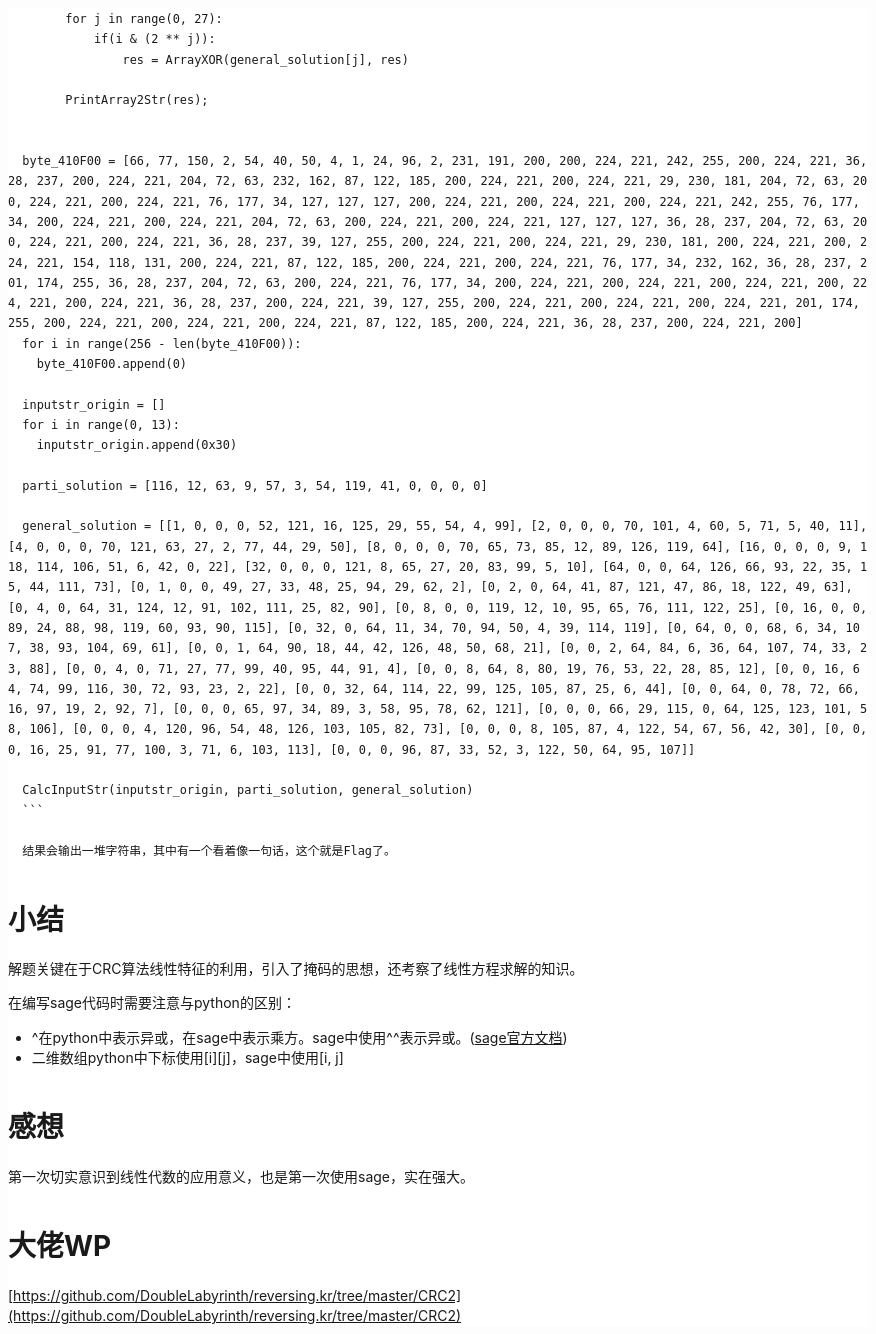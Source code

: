       		for j in range(0, 27):
      			if(i & (2 ** j)):
      				res = ArrayXOR(general_solution[j], res)
      
      		PrintArray2Str(res);
      
      
      byte_410F00 = [66, 77, 150, 2, 54, 40, 50, 4, 1, 24, 96, 2, 231, 191, 200, 200, 224, 221, 242, 255, 200, 224, 221, 36, 28, 237, 200, 224, 221, 204, 72, 63, 232, 162, 87, 122, 185, 200, 224, 221, 200, 224, 221, 29, 230, 181, 204, 72, 63, 200, 224, 221, 200, 224, 221, 76, 177, 34, 127, 127, 127, 200, 224, 221, 200, 224, 221, 200, 224, 221, 242, 255, 76, 177, 34, 200, 224, 221, 200, 224, 221, 204, 72, 63, 200, 224, 221, 200, 224, 221, 127, 127, 127, 36, 28, 237, 204, 72, 63, 200, 224, 221, 200, 224, 221, 36, 28, 237, 39, 127, 255, 200, 224, 221, 200, 224, 221, 29, 230, 181, 200, 224, 221, 200, 224, 221, 154, 118, 131, 200, 224, 221, 87, 122, 185, 200, 224, 221, 200, 224, 221, 76, 177, 34, 232, 162, 36, 28, 237, 201, 174, 255, 36, 28, 237, 204, 72, 63, 200, 224, 221, 76, 177, 34, 200, 224, 221, 200, 224, 221, 200, 224, 221, 200, 224, 221, 200, 224, 221, 36, 28, 237, 200, 224, 221, 39, 127, 255, 200, 224, 221, 200, 224, 221, 200, 224, 221, 201, 174, 255, 200, 224, 221, 200, 224, 221, 200, 224, 221, 87, 122, 185, 200, 224, 221, 36, 28, 237, 200, 224, 221, 200]
      for i in range(256 - len(byte_410F00)):
      	byte_410F00.append(0)
      
      inputstr_origin = []
      for i in range(0, 13):
      	inputstr_origin.append(0x30)
      
      parti_solution = [116, 12, 63, 9, 57, 3, 54, 119, 41, 0, 0, 0, 0]
      
      general_solution = [[1, 0, 0, 0, 52, 121, 16, 125, 29, 55, 54, 4, 99], [2, 0, 0, 0, 70, 101, 4, 60, 5, 71, 5, 40, 11], [4, 0, 0, 0, 70, 121, 63, 27, 2, 77, 44, 29, 50], [8, 0, 0, 0, 70, 65, 73, 85, 12, 89, 126, 119, 64], [16, 0, 0, 0, 9, 118, 114, 106, 51, 6, 42, 0, 22], [32, 0, 0, 0, 121, 8, 65, 27, 20, 83, 99, 5, 10], [64, 0, 0, 64, 126, 66, 93, 22, 35, 15, 44, 111, 73], [0, 1, 0, 0, 49, 27, 33, 48, 25, 94, 29, 62, 2], [0, 2, 0, 64, 41, 87, 121, 47, 86, 18, 122, 49, 63], [0, 4, 0, 64, 31, 124, 12, 91, 102, 111, 25, 82, 90], [0, 8, 0, 0, 119, 12, 10, 95, 65, 76, 111, 122, 25], [0, 16, 0, 0, 89, 24, 88, 98, 119, 60, 93, 90, 115], [0, 32, 0, 64, 11, 34, 70, 94, 50, 4, 39, 114, 119], [0, 64, 0, 0, 68, 6, 34, 107, 38, 93, 104, 69, 61], [0, 0, 1, 64, 90, 18, 44, 42, 126, 48, 50, 68, 21], [0, 0, 2, 64, 84, 6, 36, 64, 107, 74, 33, 23, 88], [0, 0, 4, 0, 71, 27, 77, 99, 40, 95, 44, 91, 4], [0, 0, 8, 64, 8, 80, 19, 76, 53, 22, 28, 85, 12], [0, 0, 16, 64, 74, 99, 116, 30, 72, 93, 23, 2, 22], [0, 0, 32, 64, 114, 22, 99, 125, 105, 87, 25, 6, 44], [0, 0, 64, 0, 78, 72, 66, 16, 97, 19, 2, 92, 7], [0, 0, 0, 65, 97, 34, 89, 3, 58, 95, 78, 62, 121], [0, 0, 0, 66, 29, 115, 0, 64, 125, 123, 101, 58, 106], [0, 0, 0, 4, 120, 96, 54, 48, 126, 103, 105, 82, 73], [0, 0, 0, 8, 105, 87, 4, 122, 54, 67, 56, 42, 30], [0, 0, 0, 16, 25, 91, 77, 100, 3, 71, 6, 103, 113], [0, 0, 0, 96, 87, 33, 52, 3, 122, 50, 64, 95, 107]]
      
      CalcInputStr(inputstr_origin, parti_solution, general_solution)
      ```

      结果会输出一堆字符串，其中有一个看着像一句话，这个就是Flag了。

# 小结

解题关键在于CRC算法线性特征的利用，引入了掩码的思想，还考察了线性方程求解的知识。

在编写sage代码时需要注意与python的区别：

* ^在python中表示异或，在sage中表示乘方。sage中使用^^表示异或。([sage官方文档](http://doc.sagemath.org/html/en/faq/faq-usage.html))
* 二维数组python中下标使用[i\][j]，sage中使用[i, j]

# 感想

第一次切实意识到线性代数的应用意义，也是第一次使用sage，实在强大。

# 大佬WP

[https://github.com/DoubleLabyrinth/reversing.kr/tree/master/CRC2](https://github.com/DoubleLabyrinth/reversing.kr/tree/master/CRC2)